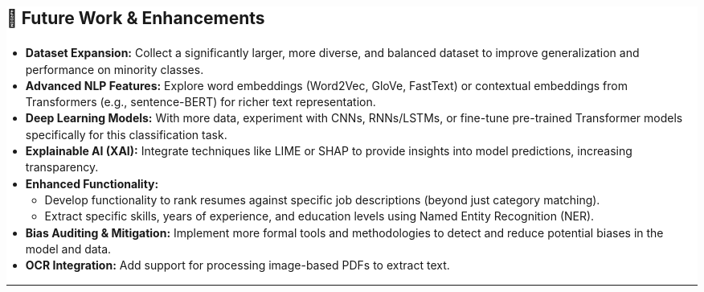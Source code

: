 
## 🔮 Future Work & Enhancements

- **Dataset Expansion:** Collect a significantly larger, more diverse, and balanced dataset to improve generalization and performance on minority classes.
- **Advanced NLP Features:** Explore word embeddings (Word2Vec, GloVe, FastText) or contextual embeddings from Transformers (e.g., sentence-BERT) for richer text representation.
- **Deep Learning Models:** With more data, experiment with CNNs, RNNs/LSTMs, or fine-tune pre-trained Transformer models specifically for this classification task.
- **Explainable AI (XAI):** Integrate techniques like LIME or SHAP to provide insights into model predictions, increasing transparency.
- **Enhanced Functionality:**
    - Develop functionality to rank resumes against specific job descriptions (beyond just category matching).
    - Extract specific skills, years of experience, and education levels using Named Entity Recognition (NER).
- **Bias Auditing & Mitigation:** Implement more formal tools and methodologies to detect and reduce potential biases in the model and data.
- **OCR Integration:** Add support for processing image-based PDFs to extract text.

---